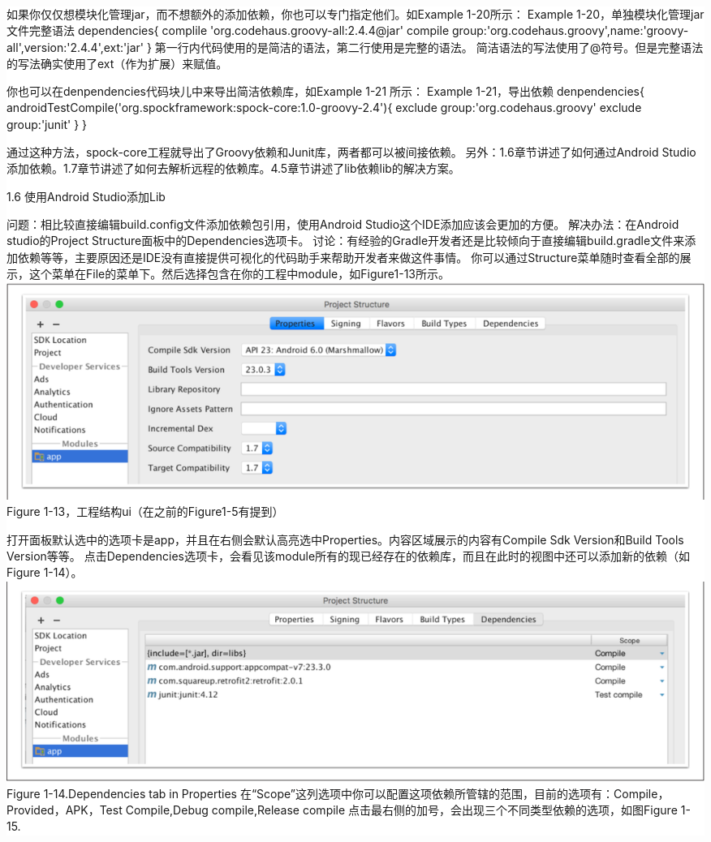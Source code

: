    如果你仅仅想模块化管理jar，而不想额外的添加依赖，你也可以专门指定他们。如Example 1-20所示：
   Example 1-20，单独模块化管理jar文件完整语法
   dependencies{
   	complile 'org.codehaus.groovy-all:2.4.4@jar'
    compile group:'org.codehaus.groovy',name:'groovy-all',version:'2.4.4',ext:'jar'
   }
   第一行内代码使用的是简洁的语法，第二行使用是完整的语法。
   简洁语法的写法使用了@符号。但是完整语法的写法确实使用了ext（作为扩展）来赋值。
   
   你也可以在denpendencies代码块儿中来导出简洁依赖库，如Example 1-21 所示：
   Example 1-21，导出依赖
   denpendencies{
   	androidTestCompile('org.spockframework:spock-core:1.0-groovy-2.4'){
    	exclude group:'org.codehaus.groovy'
        exclude group:'junit'
    }
   }
   
   通过这种方法，spock-core工程就导出了Groovy依赖和Junit库，两者都可以被间接依赖。
   另外：1.6章节讲述了如何通过Android Studio添加依赖。1.7章节讲述了如何去解析远程的依赖库。4.5章节讲述了lib依赖lib的解决方案。
   
   
   1.6 使用Android Studio添加Lib
   
   问题：相比较直接编辑build.config文件添加依赖包引用，使用Android Studio这个IDE添加应该会更加的方便。
   解决办法：在Android studio的Project Structure面板中的Dependencies选项卡。
   讨论：有经验的Gradle开发者还是比较倾向于直接编辑build.gradle文件来添加依赖等等，主要原因还是IDE没有直接提供可视化的代码助手来帮助开发者来做这件事情。
   你可以通过Structure菜单随时查看全部的展示，这个菜单在File的菜单下。然后选择包含在你的工程中module，如Figure1-13所示。
   ![](https://github.com/challengemyself/android-recipies-for-android/blob/master/imgs/2017-01-07%20figure1-13.png?raw=true)
   Figure 1-13，工程结构ui（在之前的Figure1-5有提到）
   
   打开面板默认选中的选项卡是app，并且在右侧会默认高亮选中Properties。内容区域展示的内容有Compile Sdk Version和Build Tools Version等等。
   点击Dependencies选项卡，会看见该module所有的现已经存在的依赖库，而且在此时的视图中还可以添加新的依赖（如Figure 1-14）。
   ![](https://github.com/challengemyself/android-recipies-for-android/blob/master/imgs/2017-01-07%2019-05-51figure1-14.png?raw=true)
   Figure 1-14.Dependencies tab in Properties
   在“Scope”这列选项中你可以配置这项依赖所管辖的范围，目前的选项有：Compile，Provided，APK，Test Compile,Debug compile,Release compile
   点击最右侧的加号，会出现三个不同类型依赖的选项，如图Figure 1-15.